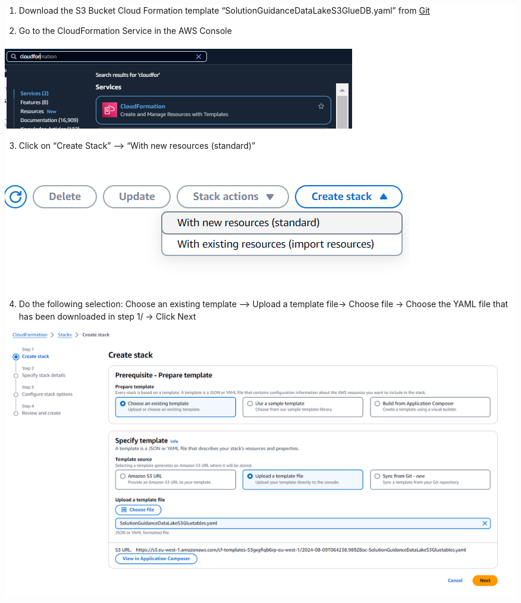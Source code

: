 1. Download the S3 Bucket Cloud Formation template “SolutionGuidanceDataLakeS3GlueDB.yaml” from [Git](/deployment/S3%20Buckets%20&%20Glue%20DB/SolutionGuidanceDataLakeS3GlueDB.yaml)

2. Go to the CloudFormation Service in the AWS Console

![alt text](assets/images/image9.png)

3. Click on “Create Stack” —> “With new resources (standard)”

![alt text](assets/images/image10.png)

4. Do the following selection:
Choose an existing template —> Upload a template file→ Choose file → Choose the YAML file that has been downloaded in step 1/ → Click Next

![alt text](assets/images/image11.png)
